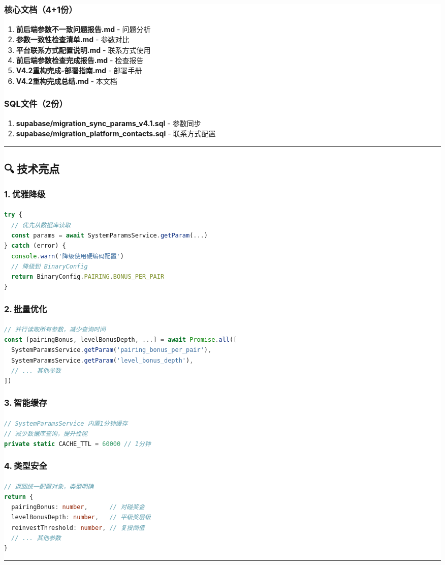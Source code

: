 ### 核心文档（4+1份）
1. **前后端参数不一致问题报告.md** - 问题分析
2. **参数一致性检查清单.md** - 参数对比
3. **平台联系方式配置说明.md** - 联系方式使用
4. **前后端参数检查完成报告.md** - 检查报告
5. **V4.2重构完成-部署指南.md** - 部署手册
6. **V4.2重构完成总结.md** - 本文档

### SQL文件（2份）
1. **supabase/migration_sync_params_v4.1.sql** - 参数同步
2. **supabase/migration_platform_contacts.sql** - 联系方式配置

---

## 🔍 技术亮点

### 1. 优雅降级
```typescript
try {
  // 优先从数据库读取
  const params = await SystemParamsService.getParam(...)
} catch (error) {
  console.warn('降级使用硬编码配置')
  // 降级到 BinaryConfig
  return BinaryConfig.PAIRING.BONUS_PER_PAIR
}
```

### 2. 批量优化
```typescript
// 并行读取所有参数，减少查询时间
const [pairingBonus, levelBonusDepth, ...] = await Promise.all([
  SystemParamsService.getParam('pairing_bonus_per_pair'),
  SystemParamsService.getParam('level_bonus_depth'),
  // ... 其他参数
])
```

### 3. 智能缓存
```typescript
// SystemParamsService 内置1分钟缓存
// 减少数据库查询，提升性能
private static CACHE_TTL = 60000 // 1分钟
```

### 4. 类型安全
```typescript
// 返回统一配置对象，类型明确
return {
  pairingBonus: number,      // 对碰奖金
  levelBonusDepth: number,   // 平级奖层级
  reinvestThreshold: number, // 复投阈值
  // ... 其他参数
}
```

---